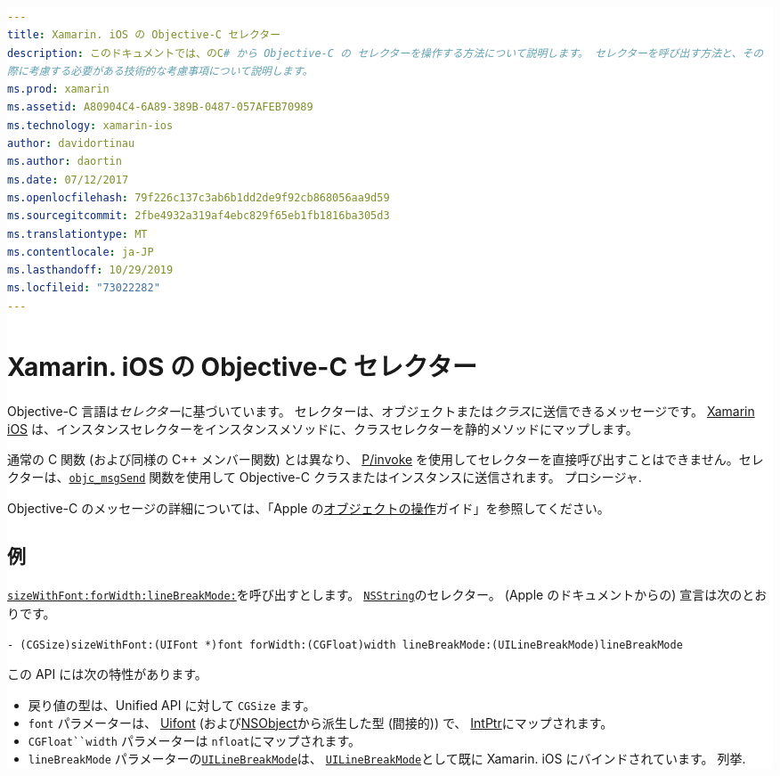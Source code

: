 ```yaml
---
title: Xamarin. iOS の Objective-C セレクター
description: このドキュメントでは、のC# から Objective-C の セレクターを操作する方法について説明します。 セレクターを呼び出す方法と、その際に考慮する必要がある技術的な考慮事項について説明します。
ms.prod: xamarin
ms.assetid: A80904C4-6A89-389B-0487-057AFEB70989
ms.technology: xamarin-ios
author: davidortinau
ms.author: daortin
ms.date: 07/12/2017
ms.openlocfilehash: 79f226c137c3ab6b1dd2de9f92cb868056aa9d59
ms.sourcegitcommit: 2fbe4932a319af4ebc829f65eb1fb1816ba305d3
ms.translationtype: MT
ms.contentlocale: ja-JP
ms.lasthandoff: 10/29/2019
ms.locfileid: "73022282"
---
```

# <a name="objective-c-selectors-in-xamarinios"></a>Xamarin. iOS の Objective-C セレクター

Objective-C 言語は*セレクター*に基づいています。 セレクターは、オブジェクトまたは*クラス*に送信できるメッセージです。 [Xamarin iOS](~/ios/internals/api-design/index.md) は、インスタンスセレクターをインスタンスメソッドに、クラスセレクターを静的メソッドにマップします。

通常の C 関数 (および同様の C++ メンバー関数) とは異なり、 [P/invoke](https://www.mono-project.com/docs/advanced/pinvoke/) を使用してセレクターを直接呼び出すことはできません。セレクターは、[`objc_msgSend`](https://developer.apple.com/documentation/objectivec/1456712-objc_msgsend) 関数を使用して Objective-C クラスまたはインスタンスに送信されます。
プロシージャ.

Objective-C のメッセージの詳細については、「Apple の[オブジェクトの操作](https://developer.apple.com/library/archive/documentation/Cocoa/Conceptual/ProgrammingWithObjectiveC/WorkingwithObjects/WorkingwithObjects.html#//apple_ref/doc/uid/TP40011210-CH4-SW2)ガイド」を参照してください。

## <a name="example"></a>例

[`sizeWithFont:forWidth:lineBreakMode:`](https://developer.apple.com/documentation/foundation/nsstring/1619914-sizewithfont)を呼び出すとします。
[`NSString`](https://developer.apple.com/documentation/foundation/nsstring)のセレクター。
(Apple のドキュメントからの) 宣言は次のとおりです。

```objc
- (CGSize)sizeWithFont:(UIFont *)font forWidth:(CGFloat)width lineBreakMode:(UILineBreakMode)lineBreakMode
```

この API には次の特性があります。

- 戻り値の型は、Unified API に対して `CGSize` ます。
- `font` パラメーターは、 [Uifont](xref:UIKit.UIFont) (および[NSObject](xref:Foundation.NSObject)から派生した型 (間接的)) で、 [IntPtr](xref:System.IntPtr)にマップされます。
- `CGFloat``width` パラメーターは `nfloat`にマップされます。
- `lineBreakMode` パラメーターの[`UILineBreakMode`](https://developer.apple.com/documentation/uikit/uilinebreakmode?language=objc)は、 [`UILineBreakMode`](xref:UIKit.UILineBreakMode)として既に Xamarin. iOS にバインドされています。
列挙.
